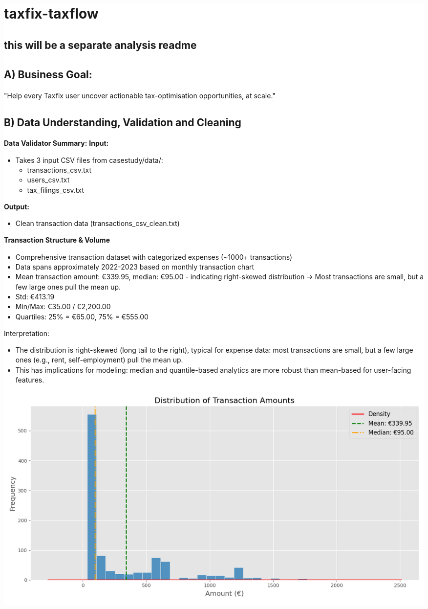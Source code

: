 # taxfix-taxflow

## this will be a separate analysis readme


## A) Business Goal: 
"Help every Taxfix user uncover actionable tax-optimisation opportunities, at scale."

## B) Data Understanding, Validation and Cleaning

**Data Validator Summary:**
**Input:**
- Takes 3 input CSV files from casestudy/data/:
    - transactions_csv.txt
    - users_csv.txt
    - tax_filings_csv.txt

**Output:**
- Clean transaction data (transactions_csv_clean.txt)

**Transaction Structure & Volume**
- Comprehensive transaction dataset with categorized expenses (~1000+ transactions)
- Data spans approximately 2022-2023 based on monthly transaction chart
- Mean transaction amount: €339.95, median: €95.00 - indicating right-skewed distribution -> Most transactions are small, but a few large ones pull the mean up.
- Std: €413.19
- Min/Max: €35.00 / €2,200.00
- Quartiles: 25% = €65.00, 75% = €555.00

Interpretation:
- The distribution is right-skewed (long tail to the right), typical for expense data: most transactions are small, but a few large ones (e.g., rent, self-employment) pull the mean up.
- This has implications for modeling: median and quantile-based analytics are more robust than mean-based for user-facing features.

![alt text](notebooks/charts/amount_distribution.png "Amount Distribution") 
